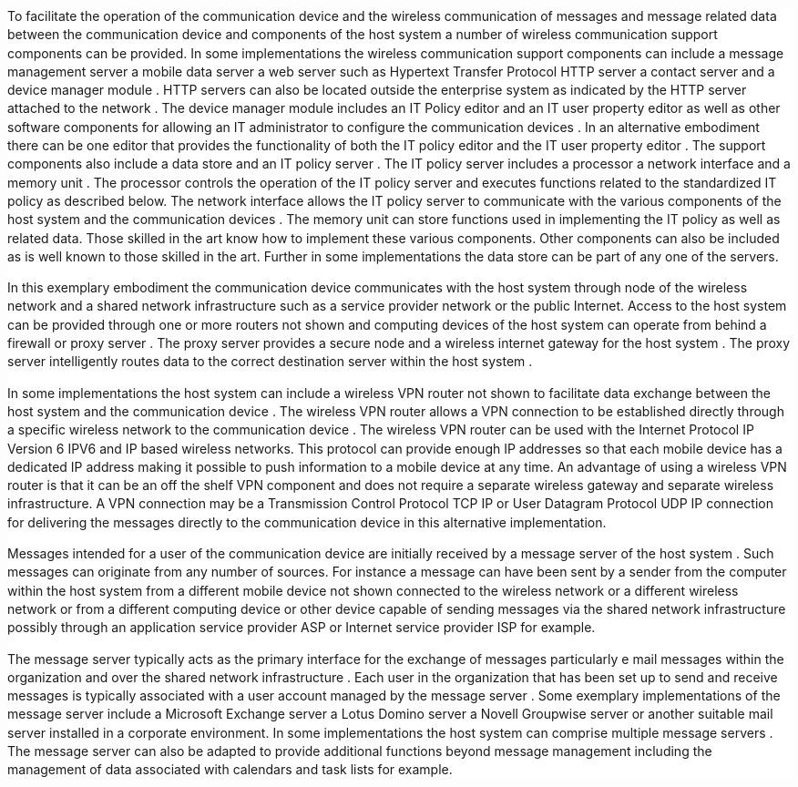 To facilitate the operation of the communication device and the wireless communication of messages and message related data between the communication device and components of the host system a number of wireless communication support components can be provided. In some implementations the wireless communication support components can include a message management server a mobile data server a web server such as Hypertext Transfer Protocol HTTP server a contact server and a device manager module . HTTP servers can also be located outside the enterprise system as indicated by the HTTP server attached to the network . The device manager module includes an IT Policy editor and an IT user property editor as well as other software components for allowing an IT administrator to configure the communication devices . In an alternative embodiment there can be one editor that provides the functionality of both the IT policy editor and the IT user property editor . The support components also include a data store and an IT policy server . The IT policy server includes a processor a network interface and a memory unit . The processor controls the operation of the IT policy server and executes functions related to the standardized IT policy as described below. The network interface allows the IT policy server to communicate with the various components of the host system and the communication devices . The memory unit can store functions used in implementing the IT policy as well as related data. Those skilled in the art know how to implement these various components. Other components can also be included as is well known to those skilled in the art. Further in some implementations the data store can be part of any one of the servers.

In this exemplary embodiment the communication device communicates with the host system through node of the wireless network and a shared network infrastructure such as a service provider network or the public Internet. Access to the host system can be provided through one or more routers not shown and computing devices of the host system can operate from behind a firewall or proxy server . The proxy server provides a secure node and a wireless internet gateway for the host system . The proxy server intelligently routes data to the correct destination server within the host system .

In some implementations the host system can include a wireless VPN router not shown to facilitate data exchange between the host system and the communication device . The wireless VPN router allows a VPN connection to be established directly through a specific wireless network to the communication device . The wireless VPN router can be used with the Internet Protocol IP Version 6 IPV6 and IP based wireless networks. This protocol can provide enough IP addresses so that each mobile device has a dedicated IP address making it possible to push information to a mobile device at any time. An advantage of using a wireless VPN router is that it can be an off the shelf VPN component and does not require a separate wireless gateway and separate wireless infrastructure. A VPN connection may be a Transmission Control Protocol TCP IP or User Datagram Protocol UDP IP connection for delivering the messages directly to the communication device in this alternative implementation.

Messages intended for a user of the communication device are initially received by a message server of the host system . Such messages can originate from any number of sources. For instance a message can have been sent by a sender from the computer within the host system from a different mobile device not shown connected to the wireless network or a different wireless network or from a different computing device or other device capable of sending messages via the shared network infrastructure possibly through an application service provider ASP or Internet service provider ISP for example.

The message server typically acts as the primary interface for the exchange of messages particularly e mail messages within the organization and over the shared network infrastructure . Each user in the organization that has been set up to send and receive messages is typically associated with a user account managed by the message server . Some exemplary implementations of the message server include a Microsoft Exchange server a Lotus Domino server a Novell Groupwise server or another suitable mail server installed in a corporate environment. In some implementations the host system can comprise multiple message servers . The message server can also be adapted to provide additional functions beyond message management including the management of data associated with calendars and task lists for example.
